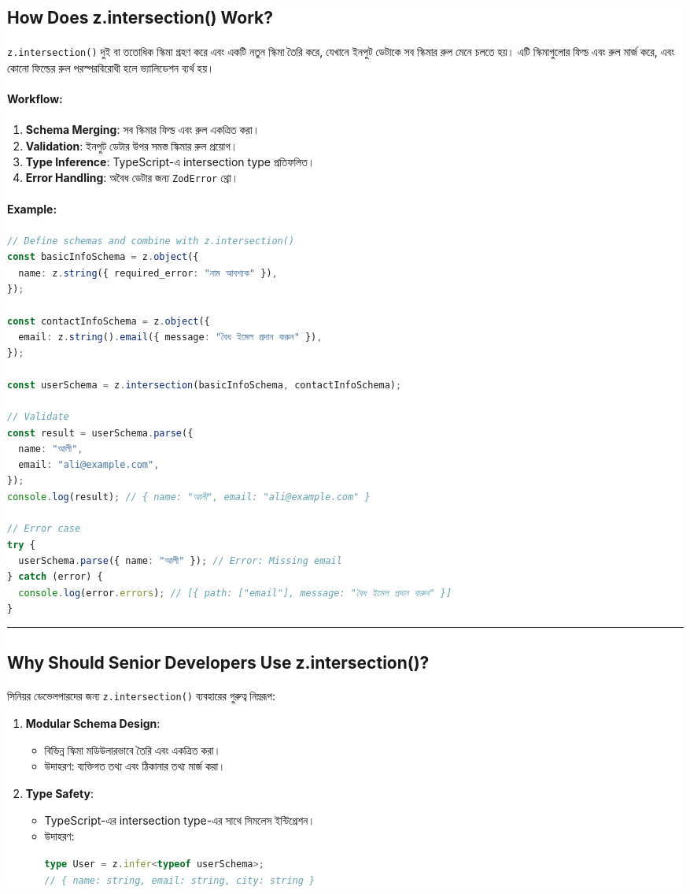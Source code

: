 
## How Does z.intersection() Work?

`z.intersection()` দুই বা ততোধিক স্কিমা গ্রহণ করে এবং একটি নতুন স্কিমা তৈরি করে, যেখানে ইনপুট ডেটাকে সব স্কিমার রুল মেনে চলতে হয়। এটি স্কিমাগুলোর ফিল্ড এবং রুল মার্জ করে, এবং কোনো ফিল্ডের রুল পরস্পরবিরোধী হলে ভ্যালিডেশন ব্যর্থ হয়।

#### Workflow:
1. **Schema Merging**: সব স্কিমার ফিল্ড এবং রুল একত্রিত করা।
2. **Validation**: ইনপুট ডেটার উপর সমস্ত স্কিমার রুল প্রয়োগ।
3. **Type Inference**: TypeScript-এ intersection type প্রতিফলিত।
4. **Error Handling**: অবৈধ ডেটার জন্য `ZodError` থ্রো।

#### Example:
```typescript
// Define schemas and combine with z.intersection()
const basicInfoSchema = z.object({
  name: z.string({ required_error: "নাম আবশ্যক" }),
});

const contactInfoSchema = z.object({
  email: z.string().email({ message: "বৈধ ইমেল প্রদান করুন" }),
});

const userSchema = z.intersection(basicInfoSchema, contactInfoSchema);

// Validate
const result = userSchema.parse({
  name: "আলী",
  email: "ali@example.com",
});
console.log(result); // { name: "আলী", email: "ali@example.com" }

// Error case
try {
  userSchema.parse({ name: "আলী" }); // Error: Missing email
} catch (error) {
  console.log(error.errors); // [{ path: ["email"], message: "বৈধ ইমেল প্রদান করুন" }]
}
```

---

## Why Should Senior Developers Use z.intersection()?

সিনিয়র ডেভেলপারদের জন্য `z.intersection()` ব্যবহারের গুরুত্ব নিম্নরূপ:

1. **Modular Schema Design**:
   - বিভিন্ন স্কিমা মডিউলারভাবে তৈরি এবং একত্রিত করা।
   - উদাহরণ: ব্যক্তিগত তথ্য এবং ঠিকানার তথ্য মার্জ করা।

2. **Type Safety**:
   - TypeScript-এর intersection type-এর সাথে সিমলেস ইন্টিগ্রেশন।
   - উদাহরণ:
     ```typescript
     type User = z.infer<typeof userSchema>;
     // { name: string, email: string, city: string }
     ```
